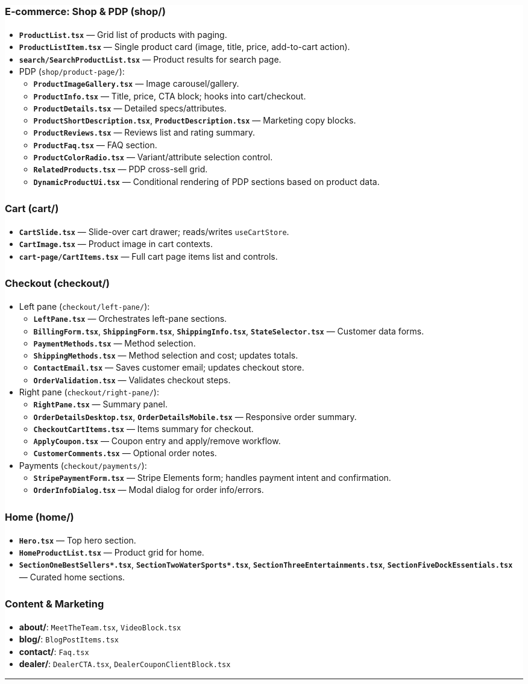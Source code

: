 ### E‑commerce: Shop & PDP (shop/)
- **`ProductList.tsx`** — Grid list of products with paging.
- **`ProductListItem.tsx`** — Single product card (image, title, price, add-to-cart action).
- **`search/SearchProductList.tsx`** — Product results for search page.
- PDP (`shop/product-page/`):
  - **`ProductImageGallery.tsx`** — Image carousel/gallery.
  - **`ProductInfo.tsx`** — Title, price, CTA block; hooks into cart/checkout.
  - **`ProductDetails.tsx`** — Detailed specs/attributes.
  - **`ProductShortDescription.tsx`**, **`ProductDescription.tsx`** — Marketing copy blocks.
  - **`ProductReviews.tsx`** — Reviews list and rating summary.
  - **`ProductFaq.tsx`** — FAQ section.
  - **`ProductColorRadio.tsx`** — Variant/attribute selection control.
  - **`RelatedProducts.tsx`** — PDP cross-sell grid.
  - **`DynamicProductUi.tsx`** — Conditional rendering of PDP sections based on product data.

### Cart (cart/)
- **`CartSlide.tsx`** — Slide-over cart drawer; reads/writes `useCartStore`.
- **`CartImage.tsx`** — Product image in cart contexts.
- **`cart-page/CartItems.tsx`** — Full cart page items list and controls.

### Checkout (checkout/)
- Left pane (`checkout/left-pane/`):
  - **`LeftPane.tsx`** — Orchestrates left-pane sections.
  - **`BillingForm.tsx`**, **`ShippingForm.tsx`**, **`ShippingInfo.tsx`**, **`StateSelector.tsx`** — Customer data forms.
  - **`PaymentMethods.tsx`** — Method selection.
  - **`ShippingMethods.tsx`** — Method selection and cost; updates totals.
  - **`ContactEmail.tsx`** — Saves customer email; updates checkout store.
  - **`OrderValidation.tsx`** — Validates checkout steps.
- Right pane (`checkout/right-pane/`):
  - **`RightPane.tsx`** — Summary panel.
  - **`OrderDetailsDesktop.tsx`**, **`OrderDetailsMobile.tsx`** — Responsive order summary.
  - **`CheckoutCartItems.tsx`** — Items summary for checkout.
  - **`ApplyCoupon.tsx`** — Coupon entry and apply/remove workflow.
  - **`CustomerComments.tsx`** — Optional order notes.
- Payments (`checkout/payments/`):
  - **`StripePaymentForm.tsx`** — Stripe Elements form; handles payment intent and confirmation.
  - **`OrderInfoDialog.tsx`** — Modal dialog for order info/errors.

### Home (home/)
- **`Hero.tsx`** — Top hero section.
- **`HomeProductList.tsx`** — Product grid for home.
- **`SectionOneBestSellers*.tsx`**, **`SectionTwoWaterSports*.tsx`**, **`SectionThreeEntertainments.tsx`**, **`SectionFiveDockEssentials.tsx`** — Curated home sections.

### Content & Marketing
- **about/**: `MeetTheTeam.tsx`, `VideoBlock.tsx`
- **blog/**: `BlogPostItems.tsx`
- **contact/**: `Faq.tsx`
- **dealer/**: `DealerCTA.tsx`, `DealerCouponClientBlock.tsx`

---